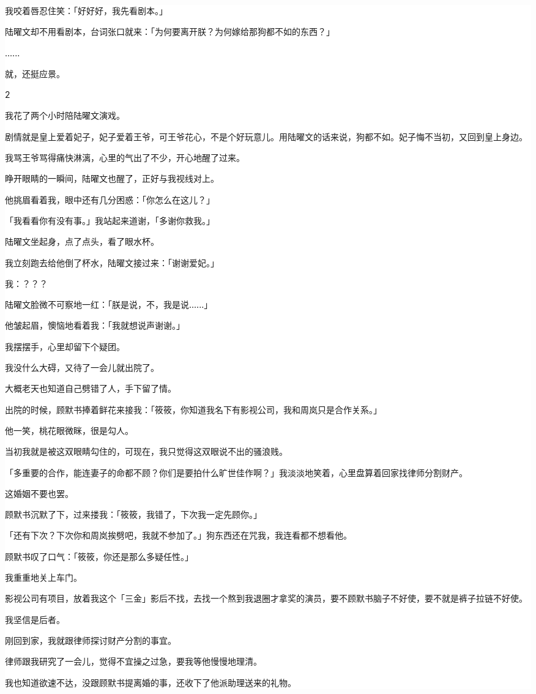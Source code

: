 我咬着唇忍住笑：「好好好，我先看剧本。」

陆曜文却不用看剧本，台词张口就来：「为何要离开朕？为何嫁给那狗都不如的东西？」

......

就，还挺应景。

2

我花了两个小时陪陆曜文演戏。

剧情就是皇上爱着妃子，妃子爱着王爷，可王爷花心，不是个好玩意儿。用陆曜文的话来说，狗都不如。妃子悔不当初，又回到皇上身边。

我骂王爷骂得痛快淋漓，心里的气出了不少，开心地醒了过来。

睁开眼睛的一瞬间，陆曜文也醒了，正好与我视线对上。

他挑眉看着我，眼中还有几分困惑：「你怎么在这儿？」

「我看看你有没有事。」我站起来道谢，「多谢你救我。」

陆曜文坐起身，点了点头，看了眼水杯。

我立刻跑去给他倒了杯水，陆曜文接过来：「谢谢爱妃。」

我：？？？

陆曜文脸微不可察地一红：「朕是说，不，我是说......」

他皱起眉，懊恼地看着我：「我就想说声谢谢。」

我摆摆手，心里却留下个疑团。

我没什么大碍，又待了一会儿就出院了。

大概老天也知道自己劈错了人，手下留了情。

出院的时候，顾默书捧着鲜花来接我：「筱筱，你知道我名下有影视公司，我和周岚只是合作关系。」

他一笑，桃花眼微眯，很是勾人。

当初我就是被这双眼睛勾住的，可现在，我只觉得这双眼说不出的骚浪贱。

「多重要的合作，能连妻子的命都不顾？你们是要拍什么旷世佳作啊？」我淡淡地笑着，心里盘算着回家找律师分割财产。

这婚姻不要也罢。

顾默书沉默了下，过来搂我：「筱筱，我错了，下次我一定先顾你。」

「还有下次？下次你和周岚挨劈吧，我就不参加了。」狗东西还在咒我，我连看都不想看他。

顾默书叹了口气：「筱筱，你还是那么多疑任性。」

我重重地关上车门。

影视公司有项目，放着我这个「三金」影后不找，去找一个熬到我退圈才拿奖的演员，要不顾默书脑子不好使，要不就是裤子拉链不好使。

我坚信是后者。

刚回到家，我就跟律师探讨财产分割的事宜。

律师跟我研究了一会儿，觉得不宜操之过急，要我等他慢慢地理清。

我也知道欲速不达，没跟顾默书提离婚的事，还收下了他派助理送来的礼物。
